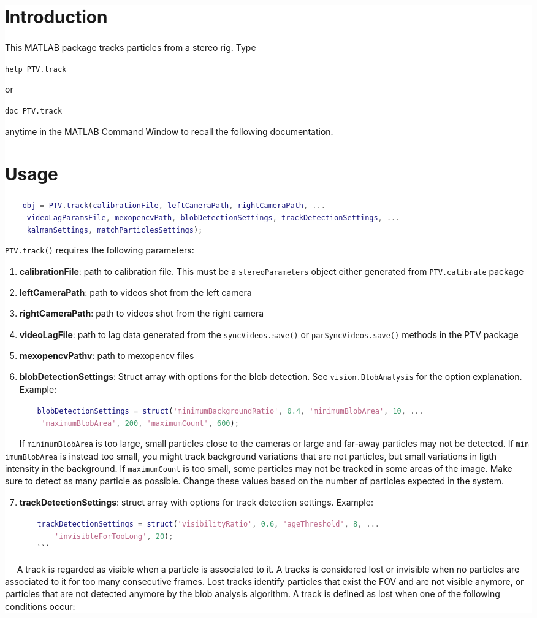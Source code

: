 # Introduction

This MATLAB package tracks particles from a stereo rig. Type

    help PTV.track

or

    doc PTV.track

anytime in the MATLAB Command Window to recall the following documentation.

# Usage
```matlab
    obj = PTV.track(calibrationFile, leftCameraPath, rightCameraPath, ...
     videoLagParamsFile, mexopencvPath, blobDetectionSettings, trackDetectionSettings, ...
     kalmanSettings, matchParticlesSettings);
```

`PTV.track()` requires the following parameters:
  1)  **calibrationFile**: path to calibration file. This must be a `stereoParameters` object either
      generated from `PTV.calibrate` package
  2) **leftCameraPath**: path to videos shot from the left camera
  3) **rightCameraPath**: path to videos shot from the right camera
  4) **videoLagFile**: path to lag data generated from the `syncVideos.save()` or `parSyncVideos.save()` methods in the PTV package
  5) **mexopencvPathv**: path to mexopencv files
  6) **blobDetectionSettings**: Struct array with options for the blob detection. See `vision.BlobAnalysis` for the option explanation. Example:

        ```matlab
            blobDetectionSettings = struct('minimumBackgroundRatio', 0.4, 'minimumBlobArea', 10, ...
             'maximumBlobArea', 200, 'maximumCount', 600);
        ```

&nbsp;&nbsp;&nbsp;&nbsp;&nbsp;&nbsp;If `minimumBlobArea` is too large, small particles close to the cameras or large and far-away particles may not be detected. If `minimumBlobArea` is instead too small, you might track background variations that are not particles, but small variations in ligth intensity in the background. If `maximumCount` is too small, some particles may not be tracked in some areas of the image. Make sure to detect as many particle as possible. Change these values based on the number of particles expected in the system.

7) **trackDetectionSettings**: struct array with options for track detection settings. Example:

    ```matlab
        trackDetectionSettings = struct('visibilityRatio', 0.6, 'ageThreshold', 8, ...
            'invisibleForTooLong', 20);
        ```

&nbsp;&nbsp;&nbsp;&nbsp;&nbsp;A track is regarded as visible when a particle is associated to it. A tracks is considered lost or invisible when no particles are associated to it for too many consecutive frames. Lost tracks identify particles that exist the FOV and are not visible anymore, or particles that are not detected anymore by the blob analysis algorithm. A track is defined as lost when one of the following conditions occur:
